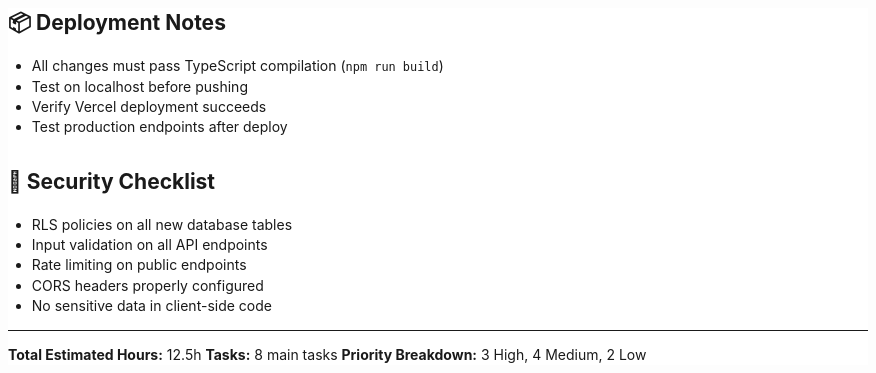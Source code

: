 ## 📦 Deployment Notes

- All changes must pass TypeScript compilation (`npm run build`)
- Test on localhost before pushing
- Verify Vercel deployment succeeds
- Test production endpoints after deploy

## 🔐 Security Checklist

- RLS policies on all new database tables
- Input validation on all API endpoints
- Rate limiting on public endpoints
- CORS headers properly configured
- No sensitive data in client-side code

---

**Total Estimated Hours:** 12.5h
**Tasks:** 8 main tasks
**Priority Breakdown:** 3 High, 4 Medium, 2 Low
